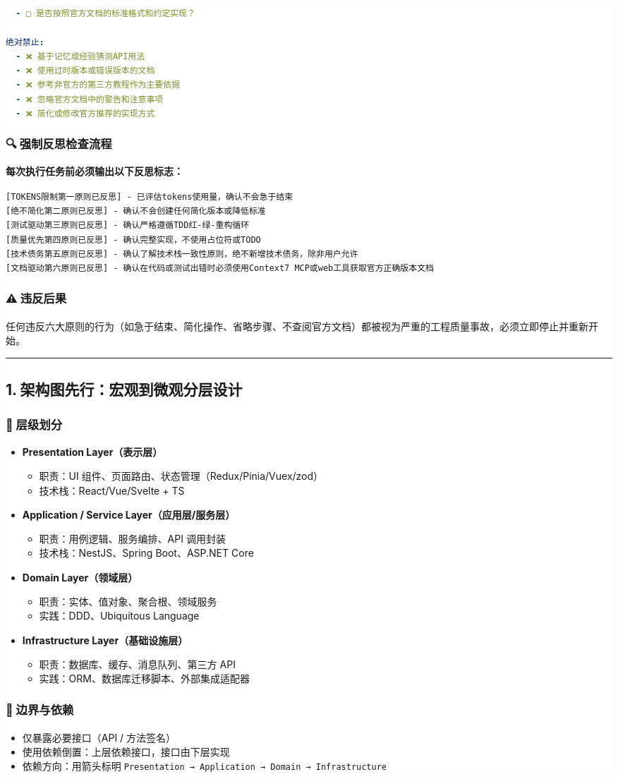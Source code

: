 ```yaml
  - □ 是否按照官方文档的标准格式和约定实现？

绝对禁止:
  - ❌ 基于记忆或经验猜测API用法
  - ❌ 使用过时版本或错误版本的文档
  - ❌ 参考非官方的第三方教程作为主要依据
  - ❌ 忽略官方文档中的警告和注意事项
  - ❌ 简化或修改官方推荐的实现方式
```

### 🔍 强制反思检查流程
**每次执行任务前必须输出以下反思标志：**
```
[TOKENS限制第一原则已反思] - 已评估tokens使用量，确认不会急于结束
[绝不简化第二原则已反思] - 确认不会创建任何简化版本或降低标准
[测试驱动第三原则已反思] - 确认严格遵循TDD红-绿-重构循环
[质量优先第四原则已反思] - 确认完整实现，不使用占位符或TODO
[技术债务第五原则已反思] - 确认了解技术栈一致性原则，绝不新增技术债务，除非用户允许
[文档驱动第六原则已反思] - 确认在代码或测试出错时必须使用Context7 MCP或web工具获取官方正确版本文档
```

### ⚠️ 违反后果
任何违反六大原则的行为（如急于结束、简化操作、省略步骤、不查阅官方文档）都被视为严重的工程质量事故，必须立即停止并重新开始。

---

## 1. 架构图先行：宏观到微观分层设计

### 📌 层级划分

- **Presentation Layer（表示层）**
  - 职责：UI 组件、页面路由、状态管理（Redux/Pinia/Vuex/zod）
  - 技术栈：React/Vue/Svelte + TS

- **Application / Service Layer（应用层/服务层）**
  - 职责：用例逻辑、服务编排、API 调用封装
  - 技术栈：NestJS、Spring Boot、ASP.NET Core

- **Domain Layer（领域层）**
  - 职责：实体、值对象、聚合根、领域服务
  - 实践：DDD、Ubiquitous Language

- **Infrastructure Layer（基础设施层）**
  - 职责：数据库、缓存、消息队列、第三方 API
  - 实践：ORM、数据库迁移脚本、外部集成适配器

### 📌 边界与依赖

- 仅暴露必要接口（API / 方法签名）
- 使用依赖倒置：上层依赖接口，接口由下层实现
- 依赖方向：用箭头标明 `Presentation → Application → Domain → Infrastructure`
